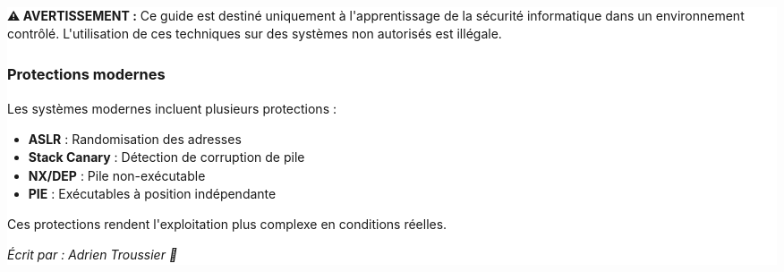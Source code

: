 **⚠️ AVERTISSEMENT :** Ce guide est destiné uniquement à l'apprentissage de la sécurité informatique dans un environnement contrôlé. L'utilisation de ces techniques sur des systèmes non autorisés est illégale.

### Protections modernes

Les systèmes modernes incluent plusieurs protections :
- **ASLR** : Randomisation des adresses
- **Stack Canary** : Détection de corruption de pile
- **NX/DEP** : Pile non-exécutable
- **PIE** : Exécutables à position indépendante

Ces protections rendent l'exploitation plus complexe en conditions réelles.

 *Écrit par : Adrien Troussier 🐜*
